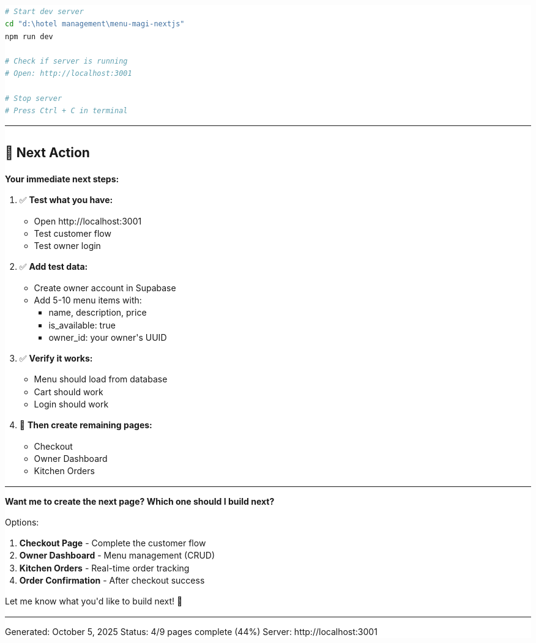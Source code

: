 ```bash
# Start dev server
cd "d:\hotel management\menu-magi-nextjs"
npm run dev

# Check if server is running
# Open: http://localhost:3001

# Stop server
# Press Ctrl + C in terminal
```

---

## 🎯 Next Action

**Your immediate next steps:**

1. ✅ **Test what you have:**
   - Open http://localhost:3001
   - Test customer flow
   - Test owner login

2. ✅ **Add test data:**
   - Create owner account in Supabase
   - Add 5-10 menu items with:
     - name, description, price
     - is_available: true
     - owner_id: your owner's UUID

3. ✅ **Verify it works:**
   - Menu should load from database
   - Cart should work
   - Login should work

4. 🔧 **Then create remaining pages:**
   - Checkout
   - Owner Dashboard
   - Kitchen Orders

---

**Want me to create the next page? Which one should I build next?**

Options:
1. **Checkout Page** - Complete the customer flow
2. **Owner Dashboard** - Menu management (CRUD)
3. **Kitchen Orders** - Real-time order tracking
4. **Order Confirmation** - After checkout success

Let me know what you'd like to build next! 🚀

---

Generated: October 5, 2025
Status: 4/9 pages complete (44%)
Server: http://localhost:3001

